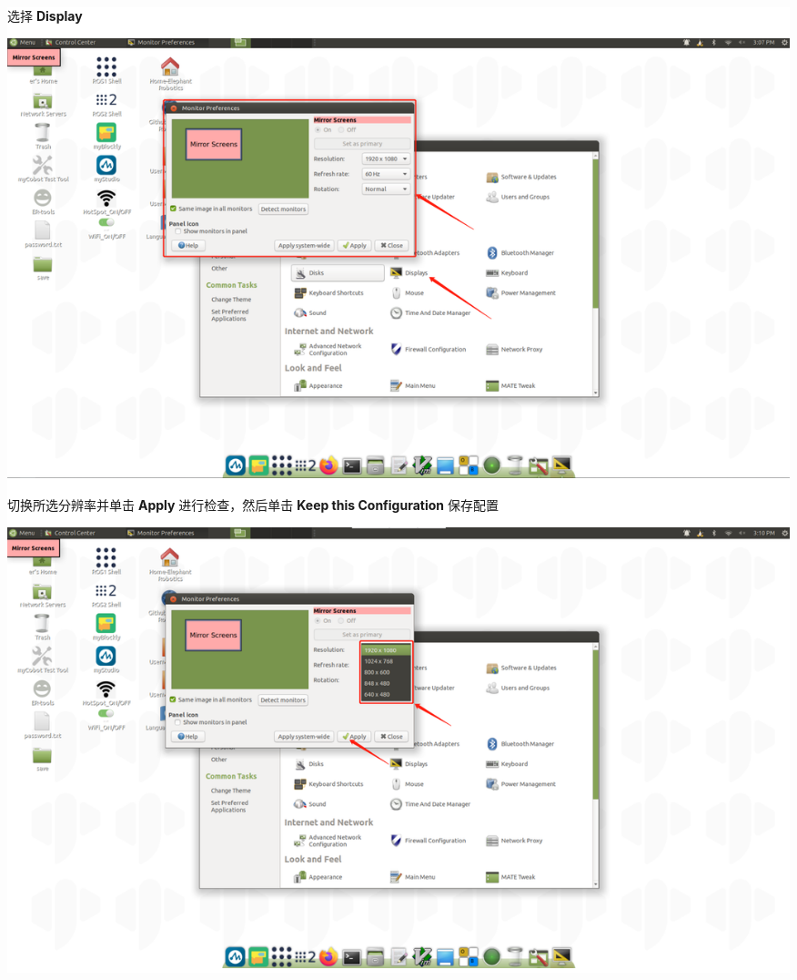 选择 **Display**

![](../resources/5-BasicApplication/5.1/5.1.8-3.png)

切换所选分辨率并单击 **Apply** 进行检查，然后单击 **Keep this Configuration** 保存配置

![](../resources/5-BasicApplication/5.1/5.1.8-4.png)
